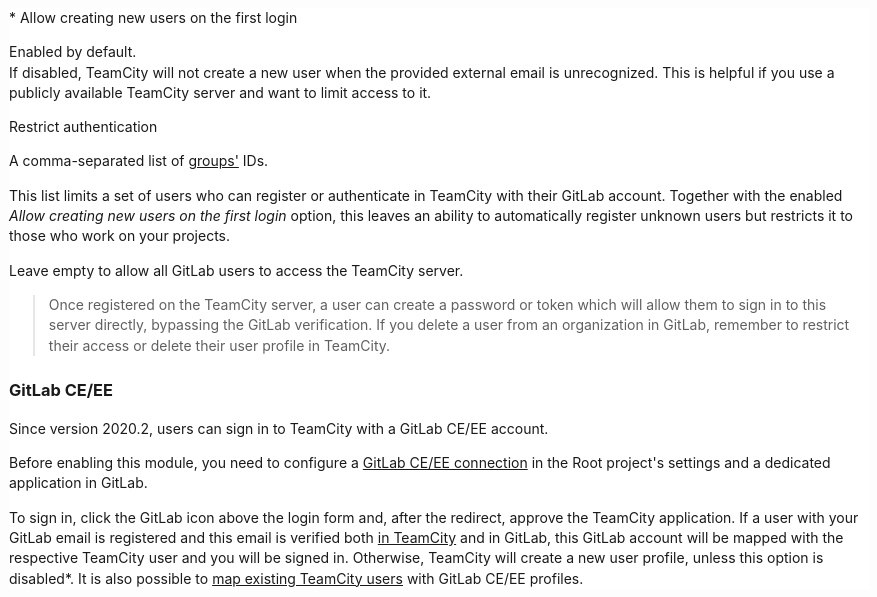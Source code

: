 <tr>

<td>

\* Allow creating new users on the first login

</td>

<td>

Enabled by default.  
If disabled, TeamCity will not create a new user when the provided external email is unrecognized. This is helpful if you use a publicly available TeamCity server and want to limit access to it.

</td>

</tr>

<tr>

<td>

Restrict authentication

</td>

<td>

A comma-separated list of [groups'](https://docs.gitlab.com/ee/user/group/) IDs.

This list limits a set of users who can register or authenticate in TeamCity with their GitLab account. Together with the enabled _Allow creating new users on the first login_ option, this leaves an ability to automatically register unknown users but restricts it to those who work on your projects.

Leave empty to allow all GitLab users to access the TeamCity server.

>Once registered on the TeamCity server, a user can create a password or token which will allow them to sign in to this server directly, bypassing the GitLab verification. If you delete a user from an organization in GitLab, remember to restrict their access or delete their user profile in TeamCity.

</td>

</tr>

</table>

### GitLab CE/EE

Since version 2020.2, users can sign in to TeamCity with a GitLab CE/EE account.

Before enabling this module, you need to configure a [GitLab CE/EE connection](integrating-teamcity-with-vcs-hosting-services.md) in the Root project's settings and a dedicated application in GitLab.

To sign in, click the GitLab icon above the login form and, after the redirect, approve the TeamCity application. If a user with your GitLab email is registered and this email is verified both [in TeamCity](enabling-email-verification.md) and in GitLab, this GitLab account will be mapped with the respective TeamCity user and you will be signed in. Otherwise, TeamCity will create a new user profile, unless this option is disabled\*. It is also possible to [map existing TeamCity users](#User+Authentication+Settings) with GitLab CE/EE profiles.
